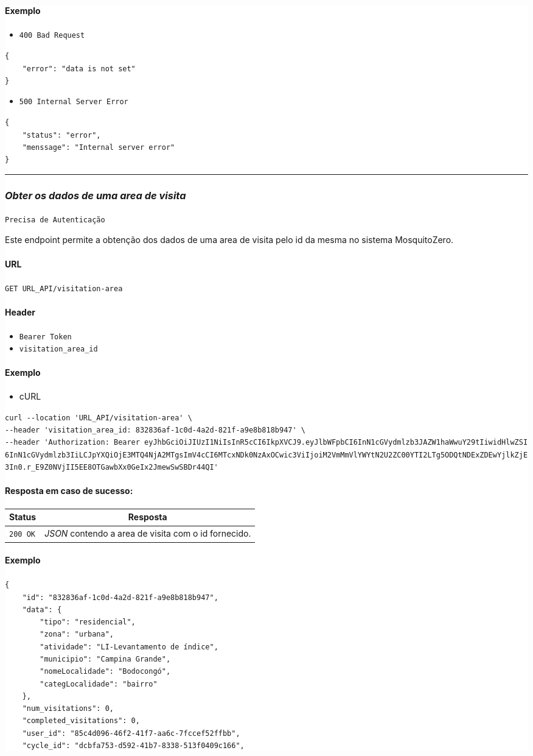 #### Exemplo 

* `400 Bad Request`
````
{
    "error": "data is not set"
}
````
* `500 Internal Server Error`
````
{
    "status": "error",
    "menssage": "Internal server error"
}
````

----
### *Obter os dados de uma area de visita*

`Precisa de Autenticação`

Este endpoint permite a obtenção dos dados de uma area de visita pelo id da mesma no sistema MosquitoZero.

#### URL
````
GET URL_API/visitation-area
````

#### Header

* `Bearer Token` 
* `visitation_area_id`

#### Exemplo

* cURL
````
curl --location 'URL_API/visitation-area' \
--header 'visitation_area_id: 832836af-1c0d-4a2d-821f-a9e8b818b947' \
--header 'Authorization: Bearer eyJhbGciOiJIUzI1NiIsInR5cCI6IkpXVCJ9.eyJlbWFpbCI6InN1cGVydmlzb3JAZW1haWwuY29tIiwidHlwZSI6InN1cGVydmlzb3IiLCJpYXQiOjE3MTQ4NjA2MTgsImV4cCI6MTcxNDk0NzAxOCwic3ViIjoiM2VmMmVlYWYtN2U2ZC00YTI2LTg5ODQtNDExZDEwYjlkZjE3In0.r_E9Z0NVjII5EE8OTGawbXx0GeIx2JmewSwSBDr44QI'
````

#### Resposta em caso de sucesso:

| Status | Resposta |
| ------ | ------------- |
| `200 OK` | *JSON* contendo a area de visita com o id fornecido. |

#### Exemplo 
````
{
    "id": "832836af-1c0d-4a2d-821f-a9e8b818b947",
    "data": {
        "tipo": "residencial",
        "zona": "urbana",
        "atividade": "LI-Levantamento de índice",
        "municipio": "Campina Grande",
        "nomeLocalidade": "Bodocongó",
        "categLocalidade": "bairro"
    },
    "num_visitations": 0,
    "completed_visitations": 0,
    "user_id": "85c4d096-46f2-41f7-aa6c-7fccef52ffbb",
    "cycle_id": "dcbfa753-d592-41b7-8338-513f0409c166",
````
